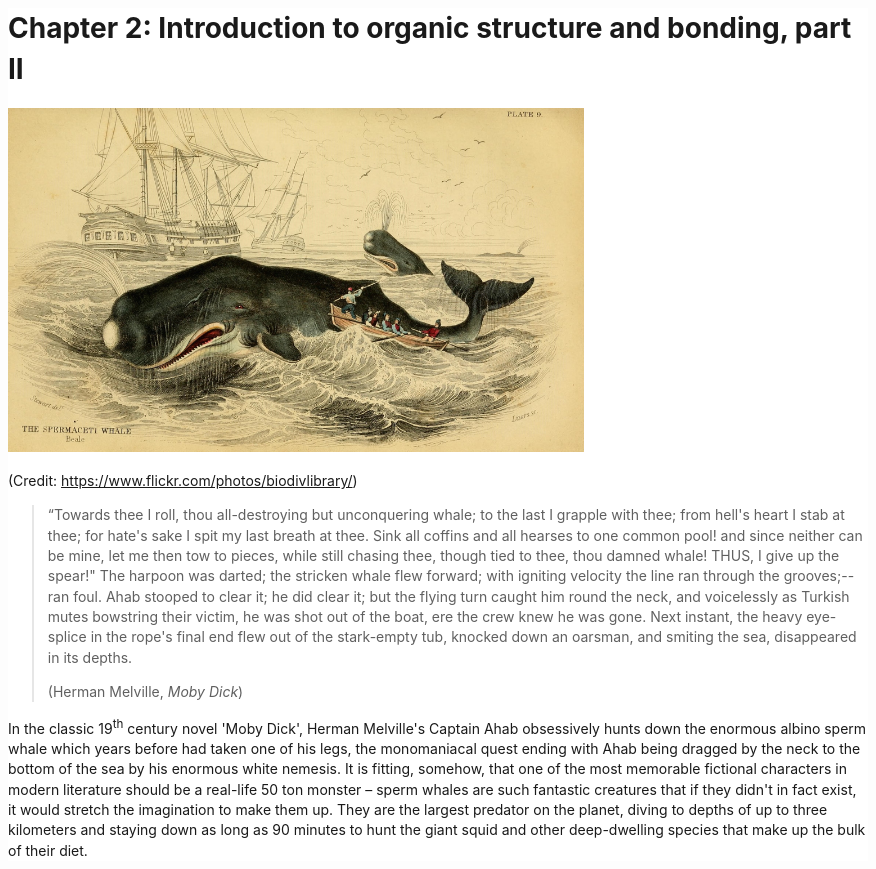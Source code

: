 # Chapter 2: Introduction to organic structure and bonding, part II

<img src="media/image87.jpg" style="width:6in;height:3.58056in" />

(Credit: https://www.flickr.com/photos/biodivlibrary/)

> “Towards thee I roll, thou all-destroying but unconquering whale; to
> the last I grapple with thee; from hell's heart I stab at thee; for
> hate's sake I spit my last breath at thee. Sink all coffins and all
> hearses to one common pool! and since neither can be mine, let me then
> tow to pieces, while still chasing thee, though tied to thee, thou
> damned whale! THUS, I give up the spear!" The harpoon was darted; the
> stricken whale flew forward; with igniting velocity the line ran
> through the grooves;--ran foul. Ahab stooped to clear it; he did clear
> it; but the flying turn caught him round the neck, and voicelessly as
> Turkish mutes bowstring their victim, he was shot out of the boat, ere
> the crew knew he was gone. Next instant, the heavy eye-splice in the
> rope's final end flew out of the stark-empty tub, knocked down an
> oarsman, and smiting the sea, disappeared in its depths.
>
> (Herman Melville, *Moby Dick*)

In the classic 19<sup>th</sup> century novel 'Moby Dick', Herman
Melville's Captain Ahab obsessively hunts down the enormous albino sperm
whale which years before had taken one of his legs, the monomaniacal
quest ending with Ahab being dragged by the neck to the bottom of the
sea by his enormous white nemesis. It is fitting, somehow, that one of
the most memorable fictional characters in modern literature should be a
real-life 50 ton monster – sperm whales are such fantastic creatures
that if they didn't in fact exist, it would stretch the imagination to
make them up. They are the largest predator on the planet, diving to
depths of up to three kilometers and staying down as long as 90 minutes
to hunt the giant squid and other deep-dwelling species that make up the
bulk of their diet.
